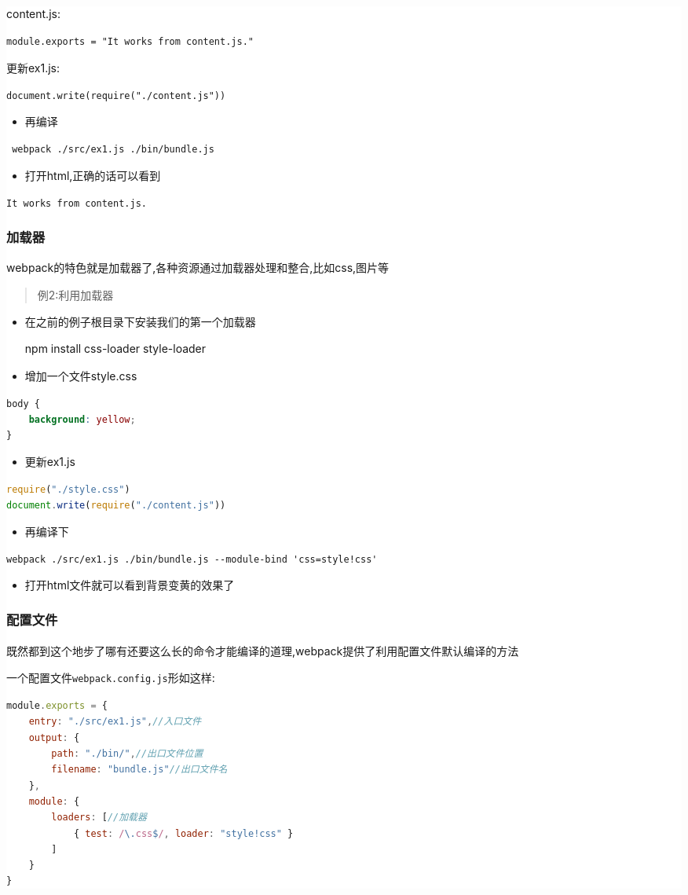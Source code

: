 content.js:


    module.exports = "It works from content.js."

更新ex1.js:


    document.write(require("./content.js"))


+ 再编译

```shell
 webpack ./src/ex1.js ./bin/bundle.js

```

+ 打开html,正确的话可以看到

`It works from content.js.`

### 加载器

webpack的特色就是加载器了,各种资源通过加载器处理和整合,比如css,图片等

> 例2:利用加载器

+ 在之前的例子根目录下安装我们的第一个加载器

    npm install css-loader style-loader

+ 增加一个文件style.css

```css
body {
    background: yellow;
}
```

+ 更新ex1.js

```javascript
require("./style.css")
document.write(require("./content.js"))
```

+ 再编译下

```shell
webpack ./src/ex1.js ./bin/bundle.js --module-bind 'css=style!css'

```

+ 打开html文件就可以看到背景变黄的效果了

### 配置文件

既然都到这个地步了哪有还要这么长的命令才能编译的道理,webpack提供了利用配置文件默认编译的方法

一个配置文件`webpack.config.js`形如这样:

```javascript
module.exports = {
    entry: "./src/ex1.js",//入口文件
    output: {
        path: "./bin/",//出口文件位置
        filename: "bundle.js"//出口文件名
    },
    module: {
        loaders: [//加载器
            { test: /\.css$/, loader: "style!css" }
        ]
    }
}

```